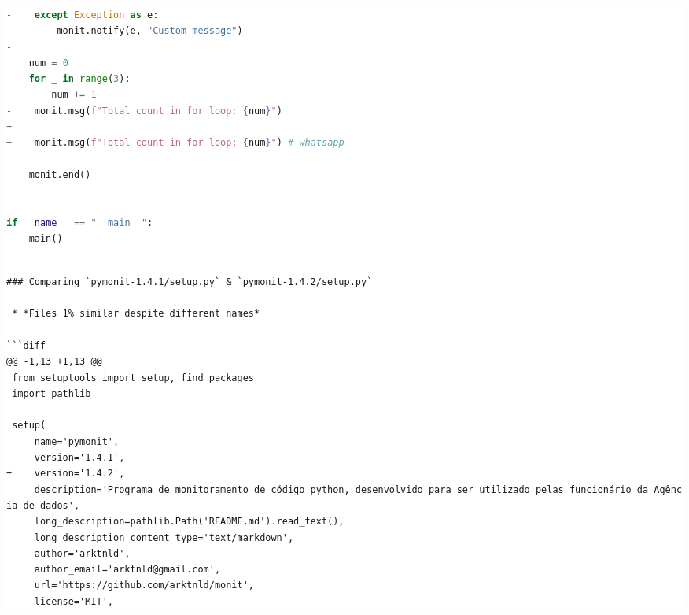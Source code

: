  ```Python
-    except Exception as e:
-        monit.notify(e, "Custom message")
-
     num = 0
     for _ in range(3):
         num += 1
-    monit.msg(f"Total count in for loop: {num}")
+
+    monit.msg(f"Total count in for loop: {num}") # whatsapp
 
     monit.end()
 
 
 if __name__ == "__main__":
     main()
 ```
```

### Comparing `pymonit-1.4.1/setup.py` & `pymonit-1.4.2/setup.py`

 * *Files 1% similar despite different names*

```diff
@@ -1,13 +1,13 @@
 from setuptools import setup, find_packages
 import pathlib
 
 setup(
     name='pymonit',
-    version='1.4.1',
+    version='1.4.2',
     description='Programa de monitoramento de código python, desenvolvido para ser utilizado pelas funcionário da Agência de dados',
     long_description=pathlib.Path('README.md').read_text(),
     long_description_content_type='text/markdown',
     author='arktnld',
     author_email='arktnld@gmail.com',
     url='https://github.com/arktnld/monit',
     license='MIT',
```

